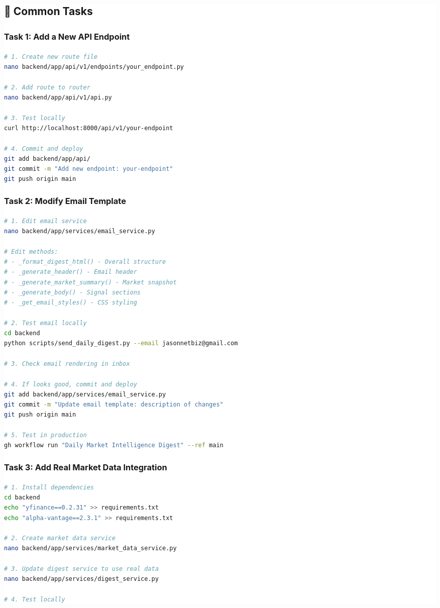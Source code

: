 
## 📝 Common Tasks

### Task 1: Add a New API Endpoint

```bash
# 1. Create new route file
nano backend/app/api/v1/endpoints/your_endpoint.py

# 2. Add route to router
nano backend/app/api/v1/api.py

# 3. Test locally
curl http://localhost:8000/api/v1/your-endpoint

# 4. Commit and deploy
git add backend/app/api/
git commit -m "Add new endpoint: your-endpoint"
git push origin main
```

### Task 2: Modify Email Template

```bash
# 1. Edit email service
nano backend/app/services/email_service.py

# Edit methods:
# - _format_digest_html() - Overall structure
# - _generate_header() - Email header
# - _generate_market_summary() - Market snapshot
# - _generate_body() - Signal sections
# - _get_email_styles() - CSS styling

# 2. Test email locally
cd backend
python scripts/send_daily_digest.py --email jasonnetbiz@gmail.com

# 3. Check email rendering in inbox

# 4. If looks good, commit and deploy
git add backend/app/services/email_service.py
git commit -m "Update email template: description of changes"
git push origin main

# 5. Test in production
gh workflow run "Daily Market Intelligence Digest" --ref main
```

### Task 3: Add Real Market Data Integration

```bash
# 1. Install dependencies
cd backend
echo "yfinance==0.2.31" >> requirements.txt
echo "alpha-vantage==2.3.1" >> requirements.txt

# 2. Create market data service
nano backend/app/services/market_data_service.py

# 3. Update digest service to use real data
nano backend/app/services/digest_service.py

# 4. Test locally
```